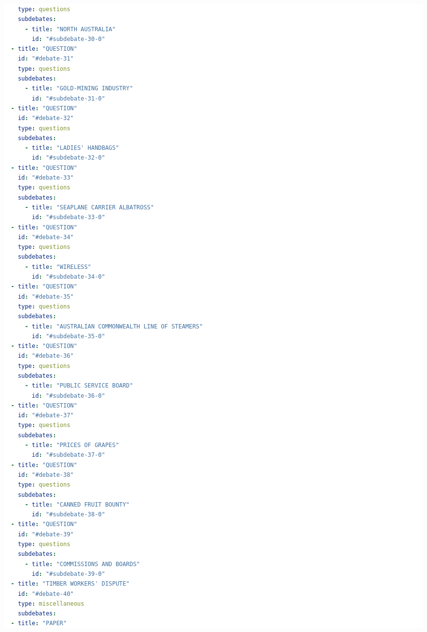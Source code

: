 ```yaml
    type: questions
    subdebates:
      - title: "NORTH AUSTRALIA"
        id: "#subdebate-30-0"
  - title: "QUESTION"
    id: "#debate-31"
    type: questions
    subdebates:
      - title: "GOLD-MINING INDUSTRY"
        id: "#subdebate-31-0"
  - title: "QUESTION"
    id: "#debate-32"
    type: questions
    subdebates:
      - title: "LADIES' HANDBAGS"
        id: "#subdebate-32-0"
  - title: "QUESTION"
    id: "#debate-33"
    type: questions
    subdebates:
      - title: "SEAPLANE CARRIER ALBATROSS"
        id: "#subdebate-33-0"
  - title: "QUESTION"
    id: "#debate-34"
    type: questions
    subdebates:
      - title: "WIRELESS"
        id: "#subdebate-34-0"
  - title: "QUESTION"
    id: "#debate-35"
    type: questions
    subdebates:
      - title: "AUSTRALIAN COMMONWEALTH LINE OF STEAMERS"
        id: "#subdebate-35-0"
  - title: "QUESTION"
    id: "#debate-36"
    type: questions
    subdebates:
      - title: "PUBLIC SERVICE BOARD"
        id: "#subdebate-36-0"
  - title: "QUESTION"
    id: "#debate-37"
    type: questions
    subdebates:
      - title: "PRICES OF GRAPES"
        id: "#subdebate-37-0"
  - title: "QUESTION"
    id: "#debate-38"
    type: questions
    subdebates:
      - title: "CANNED FRUIT BOUNTY"
        id: "#subdebate-38-0"
  - title: "QUESTION"
    id: "#debate-39"
    type: questions
    subdebates:
      - title: "COMMISSIONS AND BOARDS"
        id: "#subdebate-39-0"
  - title: "TIMBER WORKERS' DISPUTE"
    id: "#debate-40"
    type: miscellaneous
    subdebates:
  - title: "PAPER"
```